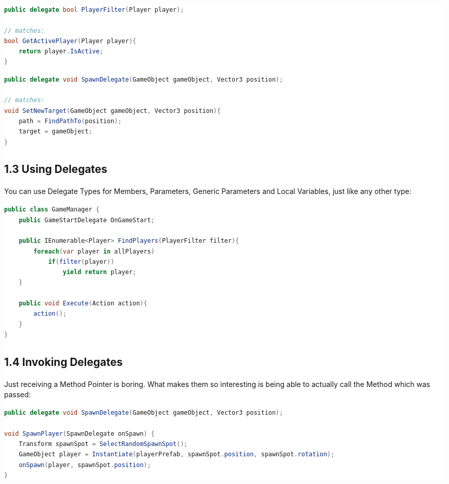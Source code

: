 
```cs
public delegate bool PlayerFilter(Player player);

// matches:
bool GetActivePlayer(Player player){
    return player.IsActive;
}
```

```cs
public delegate void SpawnDelegate(GameObject gameObject, Vector3 position);

// matches:
void SetNewTarget(GameObject gameObject, Vector3 position){
    path = FindPathTo(position);
    target = gameObject;
}
```

## 1.3 Using Delegates

You can use Delegate Types for Members, Parameters, Generic Parameters and Local Variables, just like any other type:

```cs
public class GameManager {
    public GameStartDelegate OnGameStart;

    public IEnumerable<Player> FindPlayers(PlayerFilter filter){
        foreach(var player in allPlayers)
            if(filter(player))
                yield return player;
    }

    public void Execute(Action action){
        action();
    }
}
```

## 1.4 Invoking Delegates

Just receiving a Method Pointer is boring. What makes them so interesting is being able to actually call the Method which was passed:

```cs
public delegate void SpawnDelegate(GameObject gameObject, Vector3 position);

void SpawnPlayer(SpawnDelegate onSpawn) {
    Transform spawnSpot = SelectRandomSpawnSpot();
    GameObject player = Instantiate(playerPrefab, spawnSpot.position, spawnSpot.rotation);
    onSpawn(player, spawnSpot.position);
}
```
